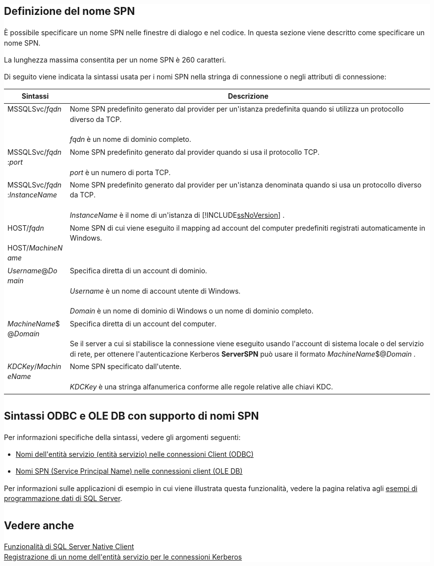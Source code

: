 ## <a name="specifying-the-spn"></a>Definizione del nome SPN  
 È possibile specificare un nome SPN nelle finestre di dialogo e nel codice. In questa sezione viene descritto come specificare un nome SPN.  
  
 La lunghezza massima consentita per un nome SPN è 260 caratteri.  
  
 Di seguito viene indicata la sintassi usata per i nomi SPN nella stringa di connessione o negli attributi di connessione:  
  
|Sintassi|Descrizione|  
|------------|-----------------|  
|MSSQLSvc/*fqdn*|Nome SPN predefinito generato dal provider per un'istanza predefinita quando si utilizza un protocollo diverso da TCP.<br /><br /> *fqdn* è un nome di dominio completo.|  
|MSSQLSvc/*fqdn*:*port*|Nome SPN predefinito generato dal provider quando si usa il protocollo TCP.<br /><br /> *port* è un numero di porta TCP.|  
|MSSQLSvc/*fqdn*:*InstanceName*|Nome SPN predefinito generato dal provider per un'istanza denominata quando si usa un protocollo diverso da TCP.<br /><br /> *InstanceName* è il nome di un'istanza di [!INCLUDE[ssNoVersion](../../../includes/ssnoversion-md.md)] .|  
|HOST/*fqdn*<br /><br /> HOST/*MachineName*|Nome SPN di cui viene eseguito il mapping ad account del computer predefiniti registrati automaticamente in Windows.|  
|*Username*@*Domain*|Specifica diretta di un account di dominio.<br /><br /> *Username* è un nome di account utente di Windows.<br /><br /> *Domain* è un nome di dominio di Windows o un nome di dominio completo.|  
|*MachineName*$@*Domain*|Specifica diretta di un account del computer.<br /><br /> Se il server a cui si stabilisce la connessione viene eseguito usando l'account di sistema locale o del servizio di rete, per ottenere l'autenticazione Kerberos **ServerSPN** può usare il formato *MachineName*$@*Domain* .|  
|*KDCKey*/*MachineName*|Nome SPN specificato dall'utente.<br /><br /> *KDCKey* è una stringa alfanumerica conforme alle regole relative alle chiavi KDC.|  
  
## <a name="odbc-and-ole-db-syntax-supporting-spns"></a>Sintassi ODBC e OLE DB con supporto di nomi SPN  
 Per informazioni specifiche della sintassi, vedere gli argomenti seguenti:  
  
-   [Nomi dell'entità servizio &#40;entità servizio&#41; nelle connessioni Client &#40;ODBC&#41;](../../../relational-databases/native-client/odbc/service-principal-names-spns-in-client-connections-odbc.md)  
  
-   [Nomi SPN &#40;Service Principal Name&#41; nelle connessioni client &#40;OLE DB&#41;](../../../relational-databases/native-client/ole-db/service-principal-names-spns-in-client-connections-ole-db.md)  
  
 Per informazioni sulle applicazioni di esempio in cui viene illustrata questa funzionalità, vedere la pagina relativa agli [esempi di programmazione dati di SQL Server](https://msftdpprodsamples.codeplex.com/).  
  
## <a name="see-also"></a>Vedere anche  
 [Funzionalità di SQL Server Native Client](../../../relational-databases/native-client/features/sql-server-native-client-features.md)  
[Registrazione di un nome dell'entità servizio per le connessioni Kerberos](../../../database-engine/configure-windows/register-a-service-principal-name-for-kerberos-connections.md)  
  

